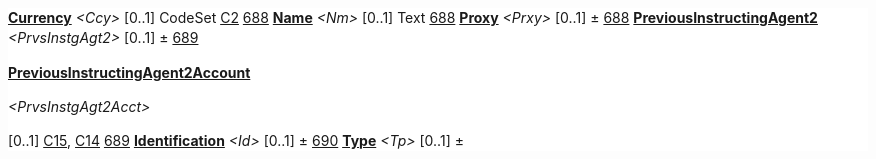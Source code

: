 </tr>
<tr class="odd">
<td></td>
<td><strong><a href="#_bookmark1561">Currency</a></strong>
<em>&lt;Ccy&gt;</em></td>
<td>[0..1]</td>
<td>CodeSet</td>
<td><a href="#_bookmark1450">C2</a></td>
<td><a href="#_bookmark1561">688</a></td>
</tr>
<tr class="even">
<td></td>
<td><strong><a href="#_bookmark1562">Name</a></strong>
<em>&lt;Nm&gt;</em></td>
<td>[0..1]</td>
<td>Text</td>
<td></td>
<td><a href="#_bookmark1562">688</a></td>
</tr>
<tr class="odd">
<td></td>
<td><strong><a href="#_bookmark1563">Proxy</a></strong>
<em>&lt;Prxy&gt;</em></td>
<td>[0..1]</td>
<td>±</td>
<td></td>
<td><a href="#_bookmark1563">688</a></td>
</tr>
<tr class="even">
<td></td>
<td><strong><a
href="#_bookmark1564">PreviousInstructingAgent2</a></strong>
<em>&lt;PrvsInstgAgt2&gt;</em></td>
<td>[0..1]</td>
<td>±</td>
<td></td>
<td><a href="#_bookmark1564">689</a></td>
</tr>
<tr class="odd">
<td></td>
<td><p><a
href="#_bookmark1565"><strong>PreviousInstructingAgent2Account</strong></a></p>
<p><em>&lt;PrvsInstgAgt2Acct&gt;</em></p></td>
<td>[0..1]</td>
<td></td>
<td><a href="#_bookmark1459">C15</a>, <a
href="#_bookmark1458">C14</a></td>
<td><a href="#_bookmark1565">689</a></td>
</tr>
<tr class="even">
<td></td>
<td><strong><a href="#_bookmark1566">Identification</a></strong>
<em>&lt;Id&gt;</em></td>
<td>[0..1]</td>
<td>±</td>
<td></td>
<td><a href="#_bookmark1566">690</a></td>
</tr>
<tr class="odd">
<td></td>
<td><strong><a href="#_bookmark1567">Type</a></strong>
<em>&lt;Tp&gt;</em></td>
<td>[0..1]</td>
<td>±</td>